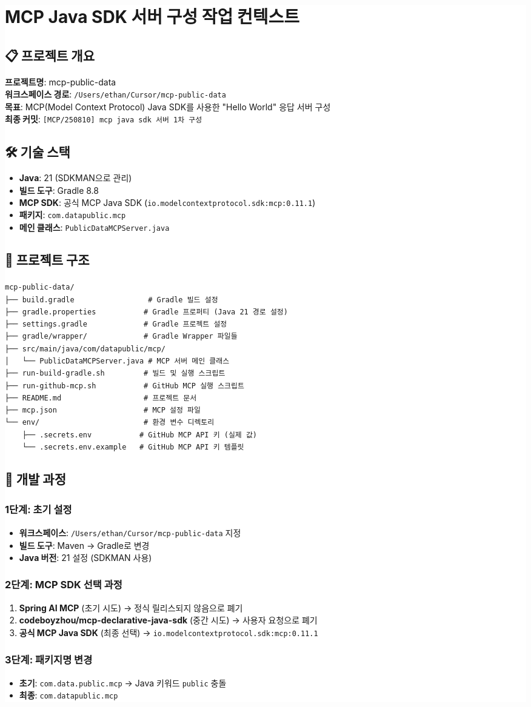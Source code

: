 # MCP Java SDK 서버 구성 작업 컨텍스트

## 📋 프로젝트 개요

**프로젝트명**: mcp-public-data  
**워크스페이스 경로**: `/Users/ethan/Cursor/mcp-public-data`  
**목표**: MCP(Model Context Protocol) Java SDK를 사용한 "Hello World" 응답 서버 구성  
**최종 커밋**: `[MCP/250810] mcp java sdk 서버 1차 구성`

## 🛠️ 기술 스택

- **Java**: 21 (SDKMAN으로 관리)
- **빌드 도구**: Gradle 8.8
- **MCP SDK**: 공식 MCP Java SDK (`io.modelcontextprotocol.sdk:mcp:0.11.1`)
- **패키지**: `com.datapublic.mcp`
- **메인 클래스**: `PublicDataMCPServer.java`

## 📁 프로젝트 구조

```
mcp-public-data/
├── build.gradle                 # Gradle 빌드 설정
├── gradle.properties           # Gradle 프로퍼티 (Java 21 경로 설정)
├── settings.gradle             # Gradle 프로젝트 설정
├── gradle/wrapper/             # Gradle Wrapper 파일들
├── src/main/java/com/datapublic/mcp/
│   └── PublicDataMCPServer.java # MCP 서버 메인 클래스
├── run-build-gradle.sh         # 빌드 및 실행 스크립트
├── run-github-mcp.sh           # GitHub MCP 실행 스크립트
├── README.md                   # 프로젝트 문서
├── mcp.json                    # MCP 설정 파일
└── env/                        # 환경 변수 디렉토리
    ├── .secrets.env           # GitHub MCP API 키 (실제 값)
    └── .secrets.env.example   # GitHub MCP API 키 템플릿
```

## 🔄 개발 과정

### 1단계: 초기 설정
- **워크스페이스**: `/Users/ethan/Cursor/mcp-public-data` 지정
- **빌드 도구**: Maven → Gradle로 변경
- **Java 버전**: 21 설정 (SDKMAN 사용)

### 2단계: MCP SDK 선택 과정
1. **Spring AI MCP** (초기 시도) → 정식 릴리스되지 않음으로 폐기
2. **codeboyzhou/mcp-declarative-java-sdk** (중간 시도) → 사용자 요청으로 폐기
3. **공식 MCP Java SDK** (최종 선택) → `io.modelcontextprotocol.sdk:mcp:0.11.1`

### 3단계: 패키지명 변경
- **초기**: `com.data.public.mcp` → Java 키워드 `public` 충돌
- **최종**: `com.datapublic.mcp`

